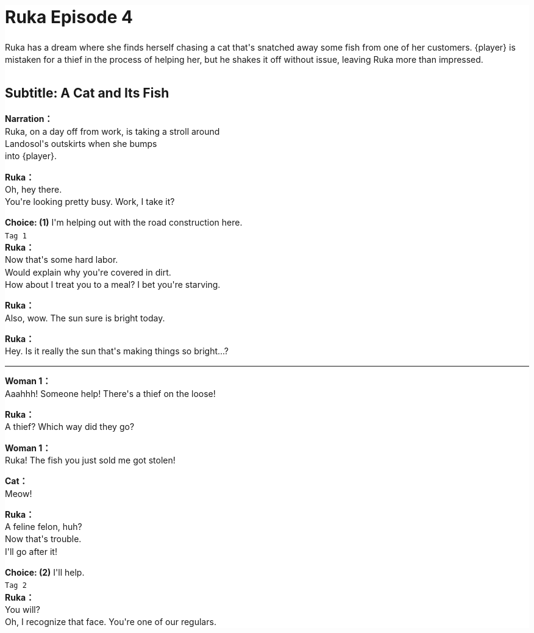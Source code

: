 # Ruka Episode 4
Ruka has a dream where she finds herself chasing a cat that's snatched away some fish from one of her customers. {player} is mistaken for a thief in the process of helping her, but he shakes it off without issue, leaving Ruka more than impressed.
  
## Subtitle: A Cat and Its Fish
  
**Narration：**  
Ruka, on a day off from work, is taking a stroll around  
Landosol's outskirts when she bumps  
into {player}.  
  
**Ruka：**  
Oh, hey there.  
You're looking pretty busy. Work, I take it?  
  
**Choice: (1)**  I'm helping out with the road construction here.  
`Tag 1`  
**Ruka：**  
Now that's some hard labor.  
Would explain why you're covered in dirt.  
How about I treat you to a meal? I bet you're starving.  
  
**Ruka：**  
Also, wow. The sun sure is bright today.  
  
**Ruka：**  
Hey. Is it really the sun that's making things so bright...?  
  

---  
  
**Woman 1：**  
Aaahhh! Someone help! There's a thief on the loose!  
  
**Ruka：**  
A thief? Which way did they go?  
  
**Woman 1：**  
Ruka! The fish you just sold me got stolen!  
  
**Cat：**  
Meow!  
  
**Ruka：**  
A feline felon, huh?  
Now that's trouble.  
I'll go after it!  
  
**Choice: (2)**  I'll help.  
`Tag 2`  
**Ruka：**  
You will?  
Oh, I recognize that face. You're one of our regulars.  
  